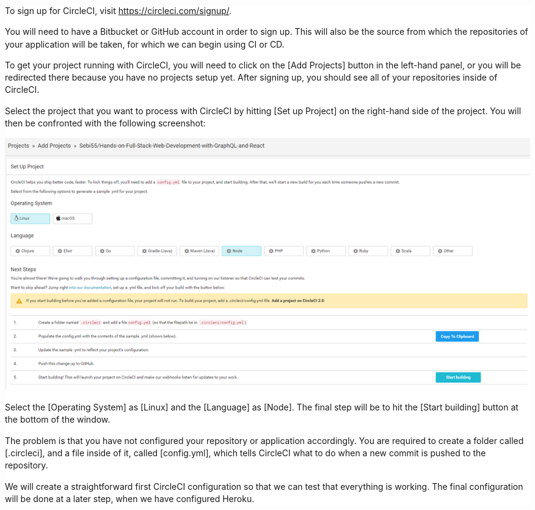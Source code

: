 To sign up for CircleCI, visit <https://circleci.com/signup/>.

You will need to have a Bitbucket or GitHub account in order to sign up.
This will also be the source from which the repositories of your
application will be taken, for which we can begin using CI or CD.

To get your project running with CircleCI, you will need to click on the
[Add Projects] button in the left-hand panel, or you will
be redirected there because you have no projects setup yet. After
signing up, you should see all of your repositories inside of CircleCI.

Select the project that you want to process with CircleCI by hitting
[Set up Project] on the right-hand side of the project.
You will then be confronted with the following screenshot:


![](./images/e9f3deb5-8df5-4523-af18-67045283598a.png)


Select the [Operating System] as [Linux]
and the [Language] as [Node]. The final
step will be to hit the [Start building] button at the
bottom of the window.

The problem is that you have not configured your repository or
application accordingly. You are required to create a folder called
[.circleci], and a file inside of it, called [config.yml],
which tells CircleCI what to do when a new commit is pushed to the
repository.

We will create a straightforward first CircleCI configuration so that we
can test that everything is working. The final configuration will be
done at a later step, when we have configured Heroku.
